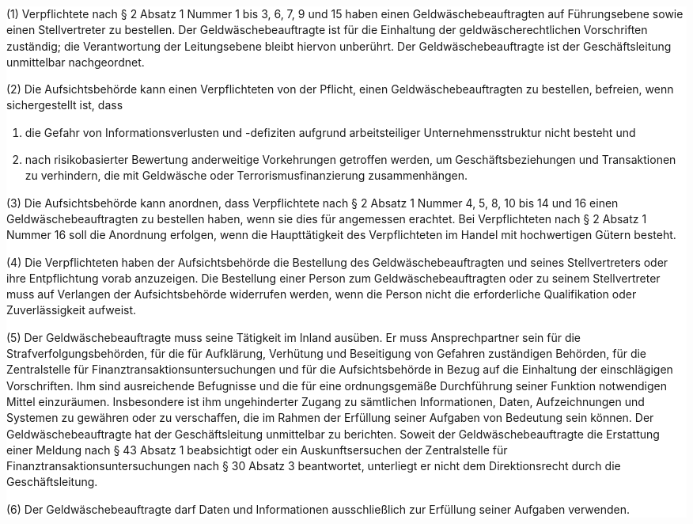 (1) Verpflichtete nach § 2 Absatz 1 Nummer 1 bis 3, 6, 7, 9 und 15
haben einen Geldwäschebeauftragten auf Führungsebene sowie einen
Stellvertreter zu bestellen. Der Geldwäschebeauftragte ist für die
Einhaltung der geldwäscherechtlichen Vorschriften zuständig; die
Verantwortung der Leitungsebene bleibt hiervon unberührt. Der
Geldwäschebeauftragte ist der Geschäftsleitung unmittelbar
nachgeordnet.

(2) Die Aufsichtsbehörde kann einen Verpflichteten von der Pflicht,
einen Geldwäschebeauftragten zu bestellen, befreien, wenn
sichergestellt ist, dass

1.  die Gefahr von Informationsverlusten und -defiziten aufgrund
    arbeitsteiliger Unternehmensstruktur nicht besteht und


2.  nach risikobasierter Bewertung anderweitige Vorkehrungen getroffen
    werden, um Geschäftsbeziehungen und Transaktionen zu verhindern, die
    mit Geldwäsche oder Terrorismusfinanzierung zusammenhängen.




(3) Die Aufsichtsbehörde kann anordnen, dass Verpflichtete nach § 2
Absatz 1 Nummer 4, 5, 8, 10 bis 14 und 16 einen Geldwäschebeauftragten
zu bestellen haben, wenn sie dies für angemessen erachtet. Bei
Verpflichteten nach § 2 Absatz 1 Nummer 16 soll die Anordnung
erfolgen, wenn die Haupttätigkeit des Verpflichteten im Handel mit
hochwertigen Gütern besteht.

(4) Die Verpflichteten haben der Aufsichtsbehörde die Bestellung des
Geldwäschebeauftragten und seines Stellvertreters oder ihre
Entpflichtung vorab anzuzeigen. Die Bestellung einer Person zum
Geldwäschebeauftragten oder zu seinem Stellvertreter muss auf
Verlangen der Aufsichtsbehörde widerrufen werden, wenn die Person
nicht die erforderliche Qualifikation oder Zuverlässigkeit aufweist.

(5) Der Geldwäschebeauftragte muss seine Tätigkeit im Inland ausüben.
Er muss Ansprechpartner sein für die Strafverfolgungsbehörden, für die
für Aufklärung, Verhütung und Beseitigung von Gefahren zuständigen
Behörden, für die Zentralstelle für Finanztransaktionsuntersuchungen
und für die Aufsichtsbehörde in Bezug auf die Einhaltung der
einschlägigen Vorschriften. Ihm sind ausreichende Befugnisse und die
für eine ordnungsgemäße Durchführung seiner Funktion notwendigen
Mittel einzuräumen. Insbesondere ist ihm ungehinderter Zugang zu
sämtlichen Informationen, Daten, Aufzeichnungen und Systemen zu
gewähren oder zu verschaffen, die im Rahmen der Erfüllung seiner
Aufgaben von Bedeutung sein können. Der Geldwäschebeauftragte hat der
Geschäftsleitung unmittelbar zu berichten. Soweit der
Geldwäschebeauftragte die Erstattung einer Meldung nach § 43 Absatz 1
beabsichtigt oder ein Auskunftsersuchen der Zentralstelle für
Finanztransaktionsuntersuchungen nach § 30 Absatz 3 beantwortet,
unterliegt er nicht dem Direktionsrecht durch die Geschäftsleitung.

(6) Der Geldwäschebeauftragte darf Daten und Informationen
ausschließlich zur Erfüllung seiner Aufgaben verwenden.
